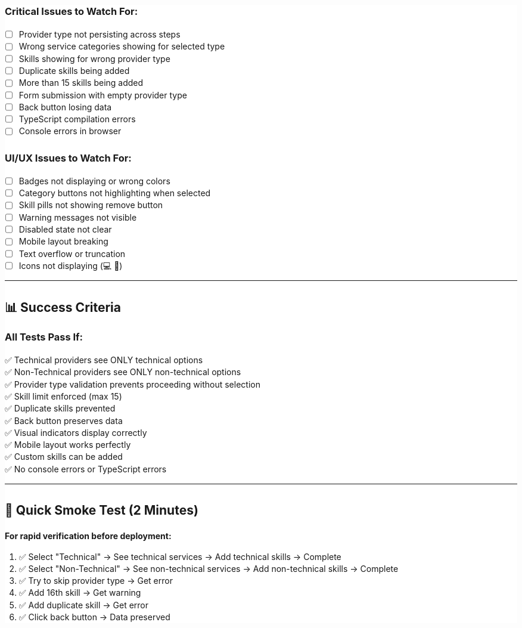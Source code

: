 ### Critical Issues to Watch For:
- [ ] Provider type not persisting across steps
- [ ] Wrong service categories showing for selected type
- [ ] Skills showing for wrong provider type
- [ ] Duplicate skills being added
- [ ] More than 15 skills being added
- [ ] Form submission with empty provider type
- [ ] Back button losing data
- [ ] TypeScript compilation errors
- [ ] Console errors in browser

### UI/UX Issues to Watch For:
- [ ] Badges not displaying or wrong colors
- [ ] Category buttons not highlighting when selected
- [ ] Skill pills not showing remove button
- [ ] Warning messages not visible
- [ ] Disabled state not clear
- [ ] Mobile layout breaking
- [ ] Text overflow or truncation
- [ ] Icons not displaying (💻 🔧)

---

## 📊 Success Criteria

### All Tests Pass If:
✅ Technical providers see ONLY technical options  
✅ Non-Technical providers see ONLY non-technical options  
✅ Provider type validation prevents proceeding without selection  
✅ Skill limit enforced (max 15)  
✅ Duplicate skills prevented  
✅ Back button preserves data  
✅ Visual indicators display correctly  
✅ Mobile layout works perfectly  
✅ Custom skills can be added  
✅ No console errors or TypeScript errors  

---

## 🚀 Quick Smoke Test (2 Minutes)

**For rapid verification before deployment:**

1. ✅ Select "Technical" → See technical services → Add technical skills → Complete
2. ✅ Select "Non-Technical" → See non-technical services → Add non-technical skills → Complete
3. ✅ Try to skip provider type → Get error
4. ✅ Add 16th skill → Get warning
5. ✅ Add duplicate skill → Get error
6. ✅ Click back button → Data preserved
